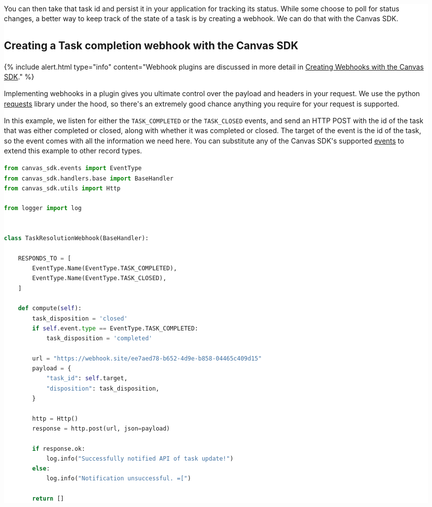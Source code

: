 You can then take that task id and persist it in your application for tracking
its status. While some choose to poll for status changes, a better way to keep
track of the state of a task is by creating a webhook. We can do that with the
Canvas SDK.

## Creating a Task completion webhook with the Canvas SDK

{% include alert.html type="info" content="Webhook plugins are discussed in
more detail in <a href='/guides/creating-webhooks-with-the-canvas-sdk/'>Creating Webhooks with the Canvas SDK</a>." %}

Implementing webhooks in a plugin gives you ultimate control over the payload
and headers in your request. We use the python
[requests](https://requests.readthedocs.io/en/latest/) library under the hood,
so there's an extremely good chance anything you require for your request is
supported. 

In this example, we listen for either the `TASK_COMPLETED` or the
`TASK_CLOSED` events, and send an HTTP POST with the id of the task that was
either completed or closed, along with whether it was completed or closed. The
target of the event is the id of the task, so the event comes with all the
information we need here. You can substitute any of the Canvas SDK's supported
[events](/sdk/events/) to extend this example to other record types.


```python
from canvas_sdk.events import EventType
from canvas_sdk.handlers.base import BaseHandler
from canvas_sdk.utils import Http

from logger import log


class TaskResolutionWebhook(BaseHandler):

    RESPONDS_TO = [
        EventType.Name(EventType.TASK_COMPLETED),
        EventType.Name(EventType.TASK_CLOSED),
    ]

    def compute(self):
        task_disposition = 'closed'
        if self.event.type == EventType.TASK_COMPLETED:
            task_disposition = 'completed'

        url = "https://webhook.site/ee7aed78-b652-4d9e-b858-04465c409d15"
        payload = {
            "task_id": self.target,
            "disposition": task_disposition,
        }

        http = Http()
        response = http.post(url, json=payload)
        
        if response.ok:
            log.info("Successfully notified API of task update!")
        else:
            log.info("Notification unsuccessful. =[")

        return []
```
